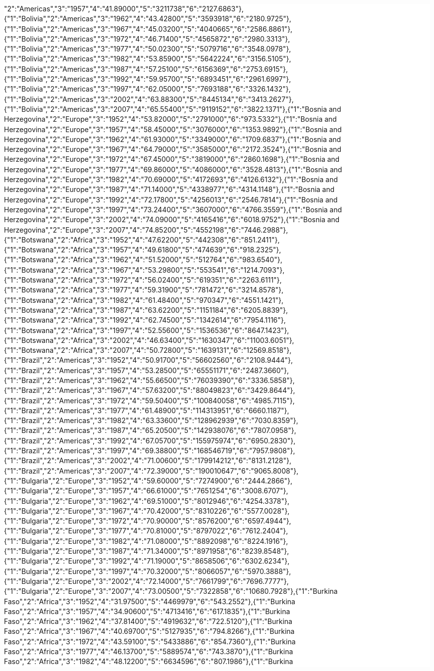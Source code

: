 "2":"Americas","3":"1957","4":"41.89000","5":"3211738","6":"2127.6863"},{"1":"Bolivia","2":"Americas","3":"1962","4":"43.42800","5":"3593918","6":"2180.9725"},{"1":"Bolivia","2":"Americas","3":"1967","4":"45.03200","5":"4040665","6":"2586.8861"},{"1":"Bolivia","2":"Americas","3":"1972","4":"46.71400","5":"4565872","6":"2980.3313"},{"1":"Bolivia","2":"Americas","3":"1977","4":"50.02300","5":"5079716","6":"3548.0978"},{"1":"Bolivia","2":"Americas","3":"1982","4":"53.85900","5":"5642224","6":"3156.5105"},{"1":"Bolivia","2":"Americas","3":"1987","4":"57.25100","5":"6156369","6":"2753.6915"},{"1":"Bolivia","2":"Americas","3":"1992","4":"59.95700","5":"6893451","6":"2961.6997"},{"1":"Bolivia","2":"Americas","3":"1997","4":"62.05000","5":"7693188","6":"3326.1432"},{"1":"Bolivia","2":"Americas","3":"2002","4":"63.88300","5":"8445134","6":"3413.2627"},{"1":"Bolivia","2":"Americas","3":"2007","4":"65.55400","5":"9119152","6":"3822.1371"},{"1":"Bosnia and Herzegovina","2":"Europe","3":"1952","4":"53.82000","5":"2791000","6":"973.5332"},{"1":"Bosnia and Herzegovina","2":"Europe","3":"1957","4":"58.45000","5":"3076000","6":"1353.9892"},{"1":"Bosnia and Herzegovina","2":"Europe","3":"1962","4":"61.93000","5":"3349000","6":"1709.6837"},{"1":"Bosnia and Herzegovina","2":"Europe","3":"1967","4":"64.79000","5":"3585000","6":"2172.3524"},{"1":"Bosnia and Herzegovina","2":"Europe","3":"1972","4":"67.45000","5":"3819000","6":"2860.1698"},{"1":"Bosnia and Herzegovina","2":"Europe","3":"1977","4":"69.86000","5":"4086000","6":"3528.4813"},{"1":"Bosnia and Herzegovina","2":"Europe","3":"1982","4":"70.69000","5":"4172693","6":"4126.6132"},{"1":"Bosnia and Herzegovina","2":"Europe","3":"1987","4":"71.14000","5":"4338977","6":"4314.1148"},{"1":"Bosnia and Herzegovina","2":"Europe","3":"1992","4":"72.17800","5":"4256013","6":"2546.7814"},{"1":"Bosnia and Herzegovina","2":"Europe","3":"1997","4":"73.24400","5":"3607000","6":"4766.3559"},{"1":"Bosnia and Herzegovina","2":"Europe","3":"2002","4":"74.09000","5":"4165416","6":"6018.9752"},{"1":"Bosnia and Herzegovina","2":"Europe","3":"2007","4":"74.85200","5":"4552198","6":"7446.2988"},{"1":"Botswana","2":"Africa","3":"1952","4":"47.62200","5":"442308","6":"851.2411"},{"1":"Botswana","2":"Africa","3":"1957","4":"49.61800","5":"474639","6":"918.2325"},{"1":"Botswana","2":"Africa","3":"1962","4":"51.52000","5":"512764","6":"983.6540"},{"1":"Botswana","2":"Africa","3":"1967","4":"53.29800","5":"553541","6":"1214.7093"},{"1":"Botswana","2":"Africa","3":"1972","4":"56.02400","5":"619351","6":"2263.6111"},{"1":"Botswana","2":"Africa","3":"1977","4":"59.31900","5":"781472","6":"3214.8578"},{"1":"Botswana","2":"Africa","3":"1982","4":"61.48400","5":"970347","6":"4551.1421"},{"1":"Botswana","2":"Africa","3":"1987","4":"63.62200","5":"1151184","6":"6205.8839"},{"1":"Botswana","2":"Africa","3":"1992","4":"62.74500","5":"1342614","6":"7954.1116"},{"1":"Botswana","2":"Africa","3":"1997","4":"52.55600","5":"1536536","6":"8647.1423"},{"1":"Botswana","2":"Africa","3":"2002","4":"46.63400","5":"1630347","6":"11003.6051"},{"1":"Botswana","2":"Africa","3":"2007","4":"50.72800","5":"1639131","6":"12569.8518"},{"1":"Brazil","2":"Americas","3":"1952","4":"50.91700","5":"56602560","6":"2108.9444"},{"1":"Brazil","2":"Americas","3":"1957","4":"53.28500","5":"65551171","6":"2487.3660"},{"1":"Brazil","2":"Americas","3":"1962","4":"55.66500","5":"76039390","6":"3336.5858"},{"1":"Brazil","2":"Americas","3":"1967","4":"57.63200","5":"88049823","6":"3429.8644"},{"1":"Brazil","2":"Americas","3":"1972","4":"59.50400","5":"100840058","6":"4985.7115"},{"1":"Brazil","2":"Americas","3":"1977","4":"61.48900","5":"114313951","6":"6660.1187"},{"1":"Brazil","2":"Americas","3":"1982","4":"63.33600","5":"128962939","6":"7030.8359"},{"1":"Brazil","2":"Americas","3":"1987","4":"65.20500","5":"142938076","6":"7807.0958"},{"1":"Brazil","2":"Americas","3":"1992","4":"67.05700","5":"155975974","6":"6950.2830"},{"1":"Brazil","2":"Americas","3":"1997","4":"69.38800","5":"168546719","6":"7957.9808"},{"1":"Brazil","2":"Americas","3":"2002","4":"71.00600","5":"179914212","6":"8131.2128"},{"1":"Brazil","2":"Americas","3":"2007","4":"72.39000","5":"190010647","6":"9065.8008"},{"1":"Bulgaria","2":"Europe","3":"1952","4":"59.60000","5":"7274900","6":"2444.2866"},{"1":"Bulgaria","2":"Europe","3":"1957","4":"66.61000","5":"7651254","6":"3008.6707"},{"1":"Bulgaria","2":"Europe","3":"1962","4":"69.51000","5":"8012946","6":"4254.3378"},{"1":"Bulgaria","2":"Europe","3":"1967","4":"70.42000","5":"8310226","6":"5577.0028"},{"1":"Bulgaria","2":"Europe","3":"1972","4":"70.90000","5":"8576200","6":"6597.4944"},{"1":"Bulgaria","2":"Europe","3":"1977","4":"70.81000","5":"8797022","6":"7612.2404"},{"1":"Bulgaria","2":"Europe","3":"1982","4":"71.08000","5":"8892098","6":"8224.1916"},{"1":"Bulgaria","2":"Europe","3":"1987","4":"71.34000","5":"8971958","6":"8239.8548"},{"1":"Bulgaria","2":"Europe","3":"1992","4":"71.19000","5":"8658506","6":"6302.6234"},{"1":"Bulgaria","2":"Europe","3":"1997","4":"70.32000","5":"8066057","6":"5970.3888"},{"1":"Bulgaria","2":"Europe","3":"2002","4":"72.14000","5":"7661799","6":"7696.7777"},{"1":"Bulgaria","2":"Europe","3":"2007","4":"73.00500","5":"7322858","6":"10680.7928"},{"1":"Burkina Faso","2":"Africa","3":"1952","4":"31.97500","5":"4469979","6":"543.2552"},{"1":"Burkina Faso","2":"Africa","3":"1957","4":"34.90600","5":"4713416","6":"617.1835"},{"1":"Burkina Faso","2":"Africa","3":"1962","4":"37.81400","5":"4919632","6":"722.5120"},{"1":"Burkina Faso","2":"Africa","3":"1967","4":"40.69700","5":"5127935","6":"794.8266"},{"1":"Burkina Faso","2":"Africa","3":"1972","4":"43.59100","5":"5433886","6":"854.7360"},{"1":"Burkina Faso","2":"Africa","3":"1977","4":"46.13700","5":"5889574","6":"743.3870"},{"1":"Burkina Faso","2":"Africa","3":"1982","4":"48.12200","5":"6634596","6":"807.1986"},{"1":"Burkina